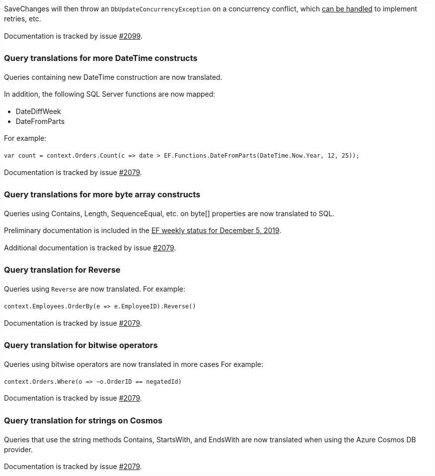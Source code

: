 SaveChanges will then throw an `DbUpdateConcurrencyException` on a concurrency conflict, which [can be handled](https://docs.microsoft.com/ef/core/saving/concurrency) to implement retries, etc.

Documentation is tracked by issue [#2099](https://github.com/dotnet/EntityFramework.Docs/issues/2099).

### Query translations for more DateTime constructs

Queries containing new DateTime construction are now translated.

In addition, the following SQL Server functions are now mapped:

* DateDiffWeek
* DateFromParts

For example:

```CSharp
var count = context.Orders.Count(c => date > EF.Functions.DateFromParts(DateTime.Now.Year, 12, 25));

```

Documentation is tracked by issue [#2079](https://github.com/dotnet/EntityFramework.Docs/issues/2079).

### Query translations for more byte array constructs

Queries using Contains, Length, SequenceEqual, etc. on byte[] properties are now translated to SQL.

Preliminary documentation is included in the [EF weekly status for December 5, 2019](https://github.com/dotnet/efcore/issues/15403#issuecomment-562332863).

Additional documentation is tracked by issue [#2079](https://github.com/dotnet/EntityFramework.Docs/issues/2079).

### Query translation for Reverse

Queries using `Reverse` are now translated. For example:

```CSharp
context.Employees.OrderBy(e => e.EmployeeID).Reverse()
```

Documentation is tracked by issue [#2079](https://github.com/dotnet/EntityFramework.Docs/issues/2079).

### Query translation for bitwise operators

Queries using bitwise operators are now translated in more cases For example:

```CSharp
context.Orders.Where(o => ~o.OrderID == negatedId)
```

Documentation is tracked by issue [#2079](https://github.com/dotnet/EntityFramework.Docs/issues/2079).

### Query translation for strings on Cosmos

Queries that use the string methods Contains, StartsWith, and EndsWith are now translated when using the Azure Cosmos DB provider.

Documentation is tracked by issue [#2079](https://github.com/dotnet/EntityFramework.Docs/issues/2079).
